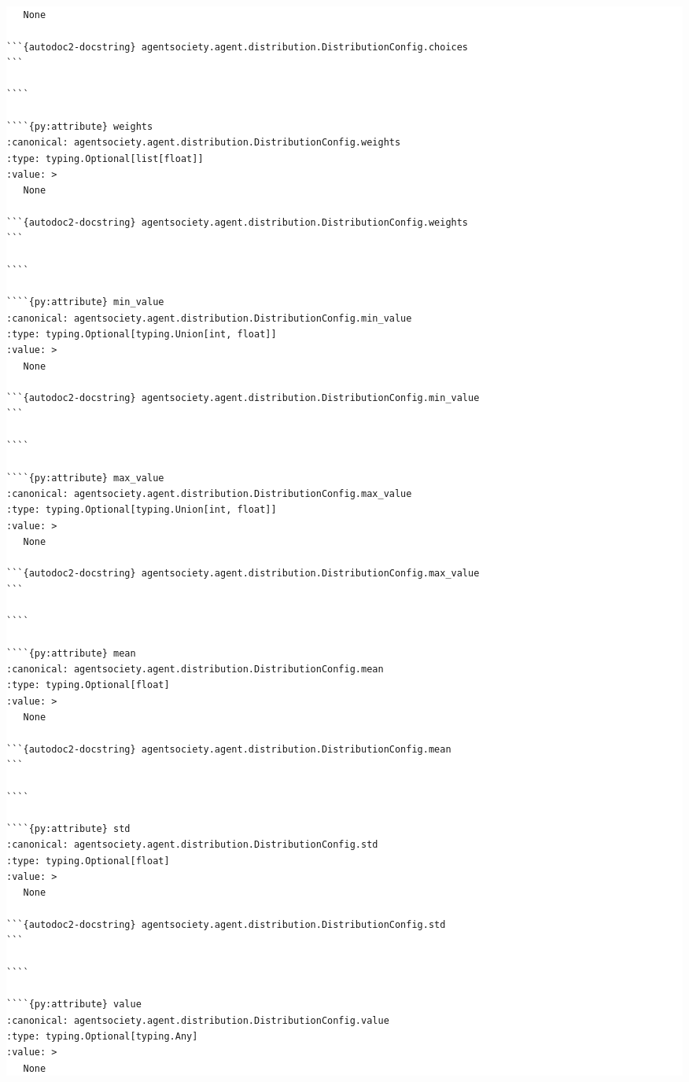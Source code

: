 `````{py:class} DistributionConfig
   None

```{autodoc2-docstring} agentsociety.agent.distribution.DistributionConfig.choices
```

````

````{py:attribute} weights
:canonical: agentsociety.agent.distribution.DistributionConfig.weights
:type: typing.Optional[list[float]]
:value: >
   None

```{autodoc2-docstring} agentsociety.agent.distribution.DistributionConfig.weights
```

````

````{py:attribute} min_value
:canonical: agentsociety.agent.distribution.DistributionConfig.min_value
:type: typing.Optional[typing.Union[int, float]]
:value: >
   None

```{autodoc2-docstring} agentsociety.agent.distribution.DistributionConfig.min_value
```

````

````{py:attribute} max_value
:canonical: agentsociety.agent.distribution.DistributionConfig.max_value
:type: typing.Optional[typing.Union[int, float]]
:value: >
   None

```{autodoc2-docstring} agentsociety.agent.distribution.DistributionConfig.max_value
```

````

````{py:attribute} mean
:canonical: agentsociety.agent.distribution.DistributionConfig.mean
:type: typing.Optional[float]
:value: >
   None

```{autodoc2-docstring} agentsociety.agent.distribution.DistributionConfig.mean
```

````

````{py:attribute} std
:canonical: agentsociety.agent.distribution.DistributionConfig.std
:type: typing.Optional[float]
:value: >
   None

```{autodoc2-docstring} agentsociety.agent.distribution.DistributionConfig.std
```

````

````{py:attribute} value
:canonical: agentsociety.agent.distribution.DistributionConfig.value
:type: typing.Optional[typing.Any]
:value: >
   None

`````